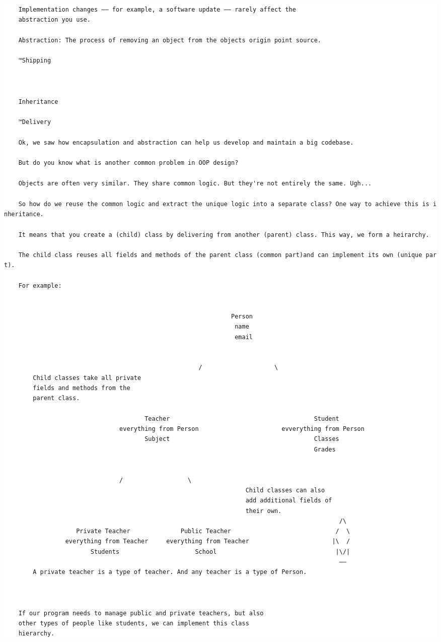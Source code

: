         Implementation changes –– for example, a software update –– rarely affect the
        abstraction you use.

        Abstraction: The process of removing an object from the objects origin point source.
        
        ™Shipping



        Inheritance 
        
        ™Delivery

        Ok, we saw how encapsulation and abstraction can help us develop and maintain a big codebase.

        But do you know what is another common problem in OOP design?

        Objects are often very similar. They share common logic. But they're not entirely the same. Ugh...

        So how do we reuse the common logic and extract the unique logic into a separate class? One way to achieve this is inheritance.

        It means that you create a (child) class by delivering from another (parent) class. This way, we form a heirarchy.

        The child class reuses all fields and methods of the parent class (common part)and can implement its own (unique part).

        For example: 


                                                                   Person
                                                                    name
                                                                    email


                                                          /                    \
            Child classes take all private 
            fields and methods from the 
            parent class.                   

                                           Teacher                                        Student
                                    everything from Person                       evverything from Person
                                           Subject                                        Classes
                                                                                          Grades


                                    /                  \
                                                                       Child classes can also
                                                                       add additional fields of
                                                                       their own.         
                                                                                                 /\
                        Private Teacher              Public Teacher                             /  \
                     everything from Teacher     everything from Teacher                       |\  /
                            Students                     School                                 |\/|
                                                                                                 ––
            A private teacher is a type of teacher. And any teacher is a type of Person.



        If our program needs to manage public and private teachers, but also
        other types of people like students, we can implement this class
        hierarchy.
